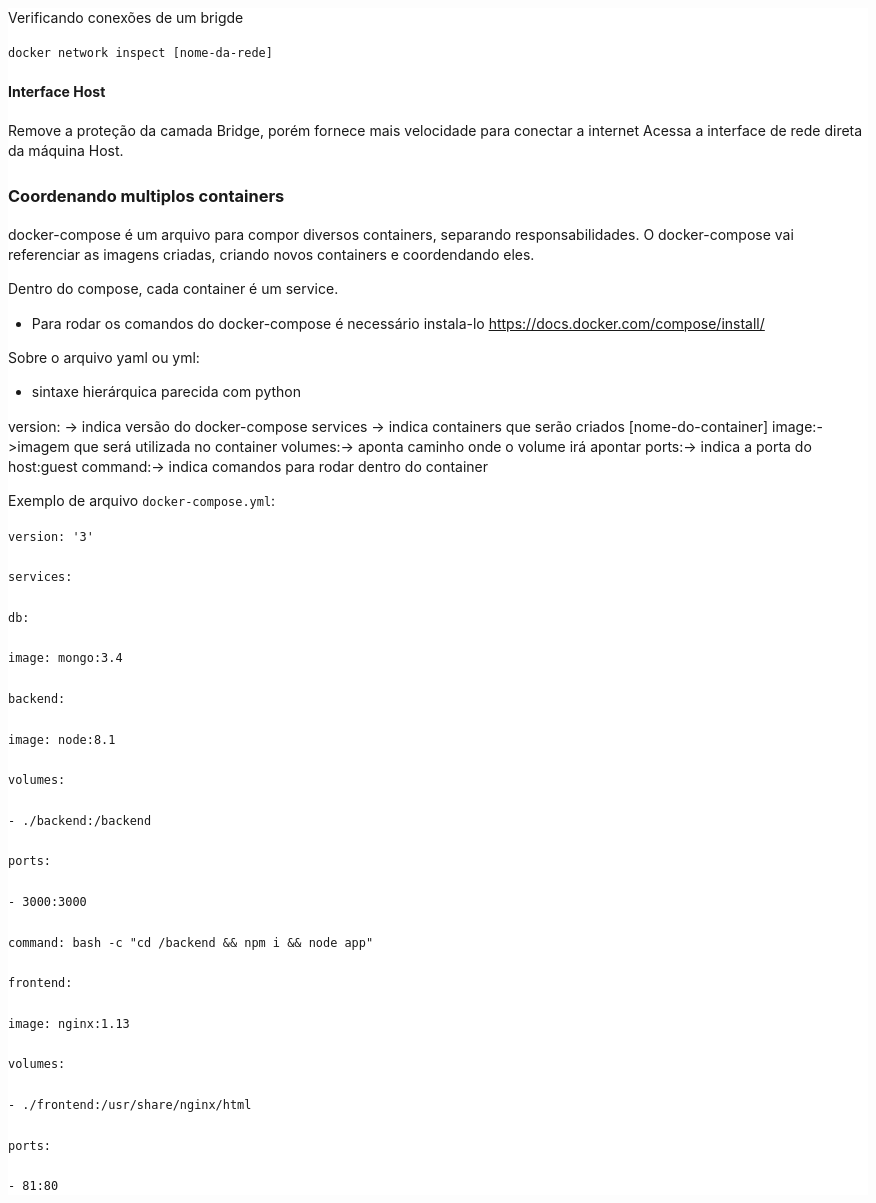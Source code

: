 Verificando conexões de um brigde
```
docker network inspect [nome-da-rede]
```

#### Interface Host

Remove a proteção da camada Bridge, porém fornece mais velocidade para conectar a internet
Acessa a interface de rede direta da máquina Host.

### Coordenando multiplos containers

docker-compose é um arquivo para compor diversos containers, separando responsabilidades. O docker-compose vai referenciar as imagens criadas, criando novos containers e coordendando eles.

Dentro do compose, cada container é um service.

- Para rodar os comandos do docker-compose é necessário instala-lo
https://docs.docker.com/compose/install/

Sobre o arquivo yaml ou yml:
- sintaxe hierárquica parecida com python

version: -> indica versão do docker-compose
services -> indica containers que serão criados
	[nome-do-container]
			image:->imagem que será utilizada no container
			volumes:-> aponta caminho onde o volume irá apontar
			ports:-> indica a porta do host:guest
			command:-> indica comandos para rodar dentro do container
			
Exemplo de arquivo `docker-compose.yml`:
```
version: '3'

services:

db:

image: mongo:3.4

backend:

image: node:8.1

volumes:

- ./backend:/backend

ports:

- 3000:3000

command: bash -c "cd /backend && npm i && node app"

frontend:

image: nginx:1.13

volumes:

- ./frontend:/usr/share/nginx/html

ports:

- 81:80
```

